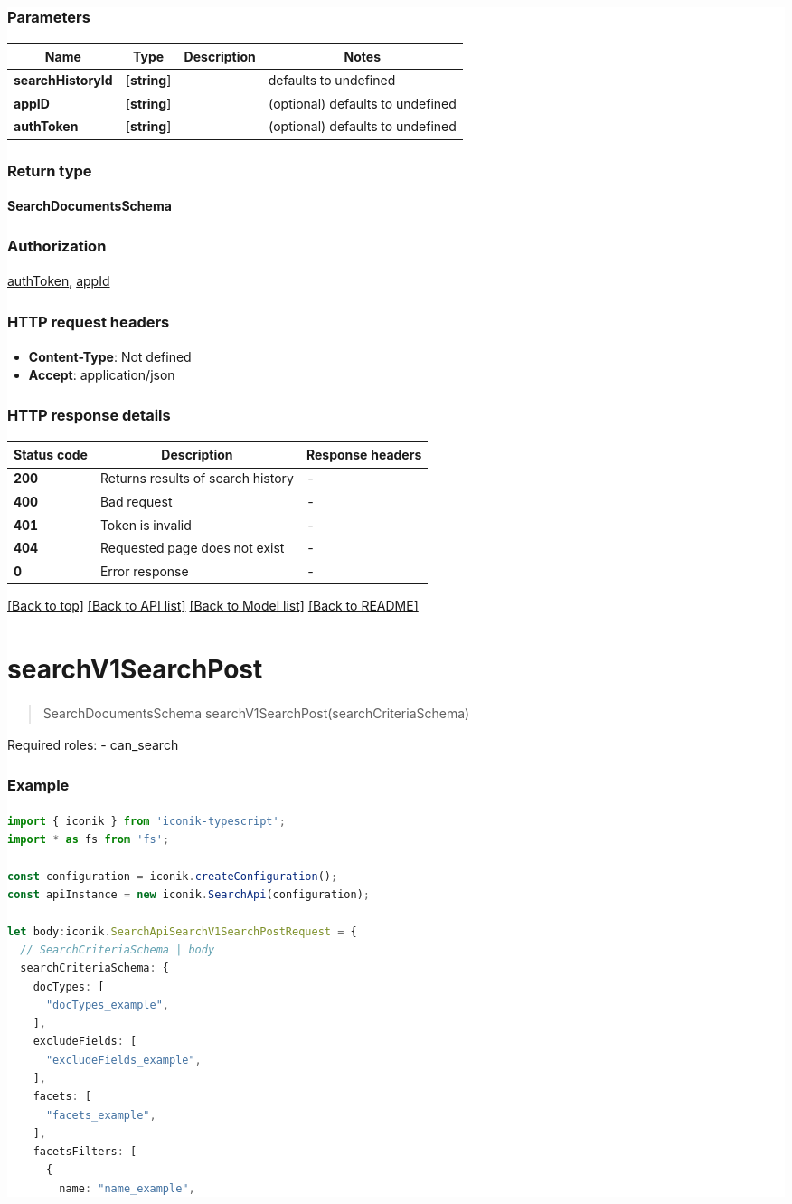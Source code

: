 
### Parameters

Name | Type | Description  | Notes
------------- | ------------- | ------------- | -------------
 **searchHistoryId** | [**string**] |  | defaults to undefined
 **appID** | [**string**] |  | (optional) defaults to undefined
 **authToken** | [**string**] |  | (optional) defaults to undefined


### Return type

**SearchDocumentsSchema**

### Authorization

[authToken](README.md#authToken), [appId](README.md#appId)

### HTTP request headers

 - **Content-Type**: Not defined
 - **Accept**: application/json


### HTTP response details
| Status code | Description | Response headers |
|-------------|-------------|------------------|
**200** | Returns results of search history |  -  |
**400** | Bad request |  -  |
**401** | Token is invalid |  -  |
**404** | Requested page does not exist |  -  |
**0** | Error response |  -  |

[[Back to top]](#) [[Back to API list]](README.md#documentation-for-api-endpoints) [[Back to Model list]](README.md#documentation-for-models) [[Back to README]](README.md)

# **searchV1SearchPost**
> SearchDocumentsSchema searchV1SearchPost(searchCriteriaSchema)

 Required roles:  - can_search 

### Example


```typescript
import { iconik } from 'iconik-typescript';
import * as fs from 'fs';

const configuration = iconik.createConfiguration();
const apiInstance = new iconik.SearchApi(configuration);

let body:iconik.SearchApiSearchV1SearchPostRequest = {
  // SearchCriteriaSchema | body
  searchCriteriaSchema: {
    docTypes: [
      "docTypes_example",
    ],
    excludeFields: [
      "excludeFields_example",
    ],
    facets: [
      "facets_example",
    ],
    facetsFilters: [
      {
        name: "name_example",
```